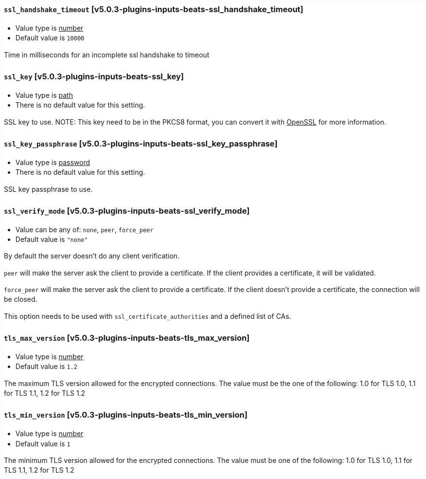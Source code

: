 ### `ssl_handshake_timeout` [v5.0.3-plugins-inputs-beats-ssl_handshake_timeout]

* Value type is [number](/lsr/value-types.md#number)
* Default value is `10000`

Time in milliseconds for an incomplete ssl handshake to timeout

### `ssl_key` [v5.0.3-plugins-inputs-beats-ssl_key]

* Value type is [path](/lsr/value-types.md#path)
* There is no default value for this setting.

SSL key to use. NOTE: This key need to be in the PKCS8 format, you can convert it with [OpenSSL](https://www.openssl.org/docs/man1.1.0/apps/pkcs8.html) for more information.

### `ssl_key_passphrase` [v5.0.3-plugins-inputs-beats-ssl_key_passphrase]

* Value type is [password](/lsr/value-types.md#password)
* There is no default value for this setting.

SSL key passphrase to use.

### `ssl_verify_mode` [v5.0.3-plugins-inputs-beats-ssl_verify_mode]

* Value can be any of: `none`, `peer`, `force_peer`
* Default value is `"none"`

By default the server doesn’t do any client verification.

`peer` will make the server ask the client to provide a certificate. If the client provides a certificate, it will be validated.

`force_peer` will make the server ask the client to provide a certificate. If the client doesn’t provide a certificate, the connection will be closed.

This option needs to be used with `ssl_certificate_authorities` and a defined list of CAs.

### `tls_max_version` [v5.0.3-plugins-inputs-beats-tls_max_version]

* Value type is [number](/lsr/value-types.md#number)
* Default value is `1.2`

The maximum TLS version allowed for the encrypted connections. The value must be the one of the following: 1.0 for TLS 1.0, 1.1 for TLS 1.1, 1.2 for TLS 1.2

### `tls_min_version` [v5.0.3-plugins-inputs-beats-tls_min_version]

* Value type is [number](/lsr/value-types.md#number)
* Default value is `1`

The minimum TLS version allowed for the encrypted connections. The value must be one of the following: 1.0 for TLS 1.0, 1.1 for TLS 1.1, 1.2 for TLS 1.2
